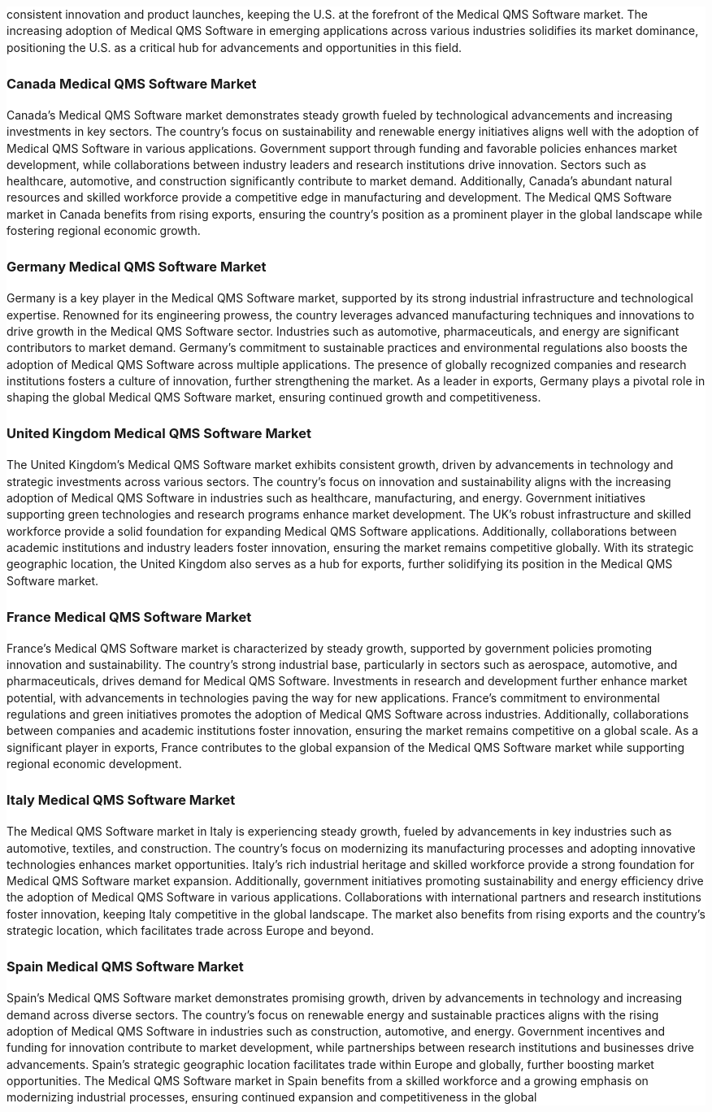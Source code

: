 consistent innovation and product launches, keeping the U.S. at the forefront of the Medical QMS Software market. The increasing adoption of Medical QMS Software in emerging applications across various industries solidifies its market dominance, positioning the U.S. as a critical hub for advancements and opportunities in this field.</p><h3>Canada Medical QMS Software Market</h3><p>Canada&rsquo;s Medical QMS Software market demonstrates steady growth fueled by technological advancements and increasing investments in key sectors. The country&rsquo;s focus on sustainability and renewable energy initiatives aligns well with the adoption of Medical QMS Software in various applications. Government support through funding and favorable policies enhances market development, while collaborations between industry leaders and research institutions drive innovation. Sectors such as healthcare, automotive, and construction significantly contribute to market demand. Additionally, Canada&rsquo;s abundant natural resources and skilled workforce provide a competitive edge in manufacturing and development. The Medical QMS Software market in Canada benefits from rising exports, ensuring the country&rsquo;s position as a prominent player in the global landscape while fostering regional economic growth.</p><h3>Germany Medical QMS Software Market</h3><p>Germany is a key player in the Medical QMS Software market, supported by its strong industrial infrastructure and technological expertise. Renowned for its engineering prowess, the country leverages advanced manufacturing techniques and innovations to drive growth in the Medical QMS Software sector. Industries such as automotive, pharmaceuticals, and energy are significant contributors to market demand. Germany&rsquo;s commitment to sustainable practices and environmental regulations also boosts the adoption of Medical QMS Software across multiple applications. The presence of globally recognized companies and research institutions fosters a culture of innovation, further strengthening the market. As a leader in exports, Germany plays a pivotal role in shaping the global Medical QMS Software market, ensuring continued growth and competitiveness.</p><h3>United Kingdom Medical QMS Software Market</h3><p>The United Kingdom&rsquo;s Medical QMS Software market exhibits consistent growth, driven by advancements in technology and strategic investments across various sectors. The country&rsquo;s focus on innovation and sustainability aligns with the increasing adoption of Medical QMS Software in industries such as healthcare, manufacturing, and energy. Government initiatives supporting green technologies and research programs enhance market development. The UK&rsquo;s robust infrastructure and skilled workforce provide a solid foundation for expanding Medical QMS Software applications. Additionally, collaborations between academic institutions and industry leaders foster innovation, ensuring the market remains competitive globally. With its strategic geographic location, the United Kingdom also serves as a hub for exports, further solidifying its position in the Medical QMS Software market.</p><h3>France Medical QMS Software Market</h3><p>France&rsquo;s Medical QMS Software market is characterized by steady growth, supported by government policies promoting innovation and sustainability. The country&rsquo;s strong industrial base, particularly in sectors such as aerospace, automotive, and pharmaceuticals, drives demand for Medical QMS Software. Investments in research and development further enhance market potential, with advancements in technologies paving the way for new applications. France&rsquo;s commitment to environmental regulations and green initiatives promotes the adoption of Medical QMS Software across industries. Additionally, collaborations between companies and academic institutions foster innovation, ensuring the market remains competitive on a global scale. As a significant player in exports, France contributes to the global expansion of the Medical QMS Software market while supporting regional economic development.</p><h3>Italy Medical QMS Software Market</h3><p>The Medical QMS Software market in Italy is experiencing steady growth, fueled by advancements in key industries such as automotive, textiles, and construction. The country&rsquo;s focus on modernizing its manufacturing processes and adopting innovative technologies enhances market opportunities. Italy&rsquo;s rich industrial heritage and skilled workforce provide a strong foundation for Medical QMS Software market expansion. Additionally, government initiatives promoting sustainability and energy efficiency drive the adoption of Medical QMS Software in various applications. Collaborations with international partners and research institutions foster innovation, keeping Italy competitive in the global landscape. The market also benefits from rising exports and the country&rsquo;s strategic location, which facilitates trade across Europe and beyond.</p><h3>Spain Medical QMS Software Market</h3><p>Spain&rsquo;s Medical QMS Software market demonstrates promising growth, driven by advancements in technology and increasing demand across diverse sectors. The country&rsquo;s focus on renewable energy and sustainable practices aligns with the rising adoption of Medical QMS Software in industries such as construction, automotive, and energy. Government incentives and funding for innovation contribute to market development, while partnerships between research institutions and businesses drive advancements. Spain&rsquo;s strategic geographic location facilitates trade within Europe and globally, further boosting market opportunities. The Medical QMS Software market in Spain benefits from a skilled workforce and a growing emphasis on modernizing industrial processes, ensuring continued expansion and competitiveness in the global